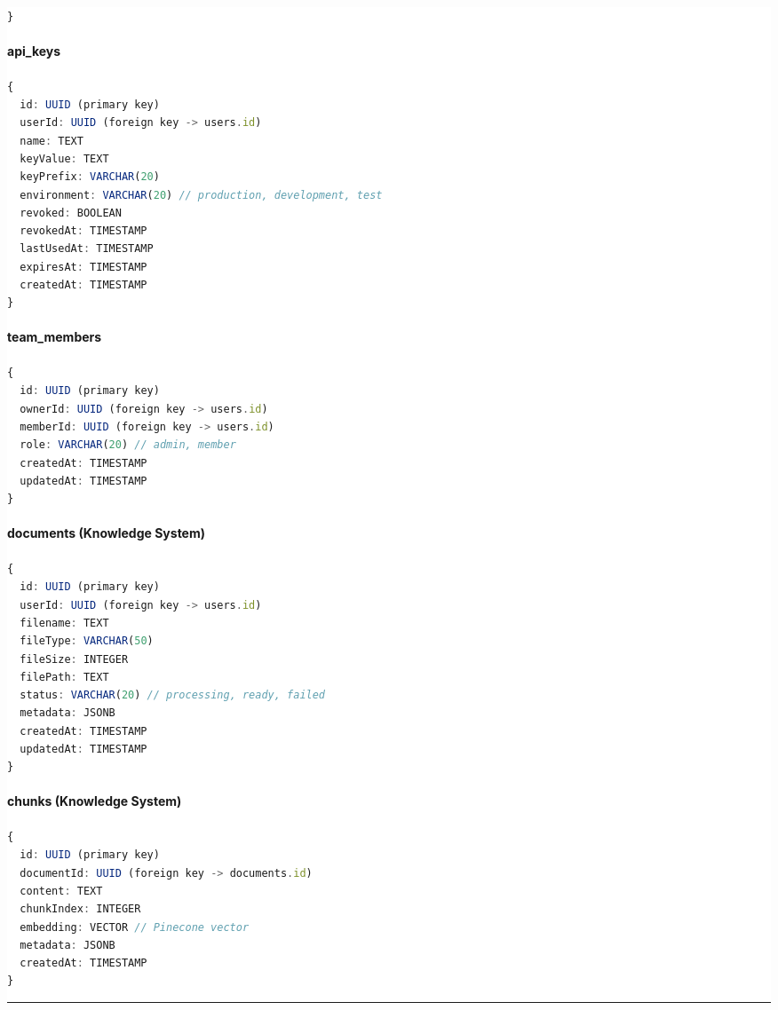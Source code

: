 ```typescript
}
```

#### api_keys
```typescript
{
  id: UUID (primary key)
  userId: UUID (foreign key -> users.id)
  name: TEXT
  keyValue: TEXT
  keyPrefix: VARCHAR(20)
  environment: VARCHAR(20) // production, development, test
  revoked: BOOLEAN
  revokedAt: TIMESTAMP
  lastUsedAt: TIMESTAMP
  expiresAt: TIMESTAMP
  createdAt: TIMESTAMP
}
```

#### team_members
```typescript
{
  id: UUID (primary key)
  ownerId: UUID (foreign key -> users.id)
  memberId: UUID (foreign key -> users.id)
  role: VARCHAR(20) // admin, member
  createdAt: TIMESTAMP
  updatedAt: TIMESTAMP
}
```

#### documents (Knowledge System)
```typescript
{
  id: UUID (primary key)
  userId: UUID (foreign key -> users.id)
  filename: TEXT
  fileType: VARCHAR(50)
  fileSize: INTEGER
  filePath: TEXT
  status: VARCHAR(20) // processing, ready, failed
  metadata: JSONB
  createdAt: TIMESTAMP
  updatedAt: TIMESTAMP
}
```

#### chunks (Knowledge System)
```typescript
{
  id: UUID (primary key)
  documentId: UUID (foreign key -> documents.id)
  content: TEXT
  chunkIndex: INTEGER
  embedding: VECTOR // Pinecone vector
  metadata: JSONB
  createdAt: TIMESTAMP
}
```

---